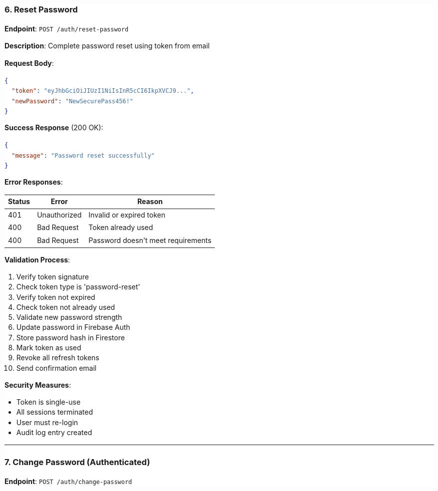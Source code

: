 
### 6. Reset Password

**Endpoint**: `POST /auth/reset-password`

**Description**: Complete password reset using token from email

**Request Body**:
```json
{
  "token": "eyJhbGciOiJIUzI1NiIsInR5cCI6IkpXVCJ9...",
  "newPassword": "NewSecurePass456!"
}
```

**Success Response** (200 OK):
```json
{
  "message": "Password reset successfully"
}
```

**Error Responses**:

| Status | Error | Reason |
|--------|-------|--------|
| 401 | Unauthorized | Invalid or expired token |
| 400 | Bad Request | Token already used |
| 400 | Bad Request | Password doesn't meet requirements |

**Validation Process**:
1. Verify token signature
2. Check token type is 'password-reset'
3. Verify token not expired
4. Check token not already used
5. Validate new password strength
6. Update password in Firebase Auth
7. Store password hash in Firestore
8. Mark token as used
9. Revoke all refresh tokens
10. Send confirmation email

**Security Measures**:
- Token is single-use
- All sessions terminated
- User must re-login
- Audit log entry created

---

### 7. Change Password (Authenticated)

**Endpoint**: `POST /auth/change-password`
